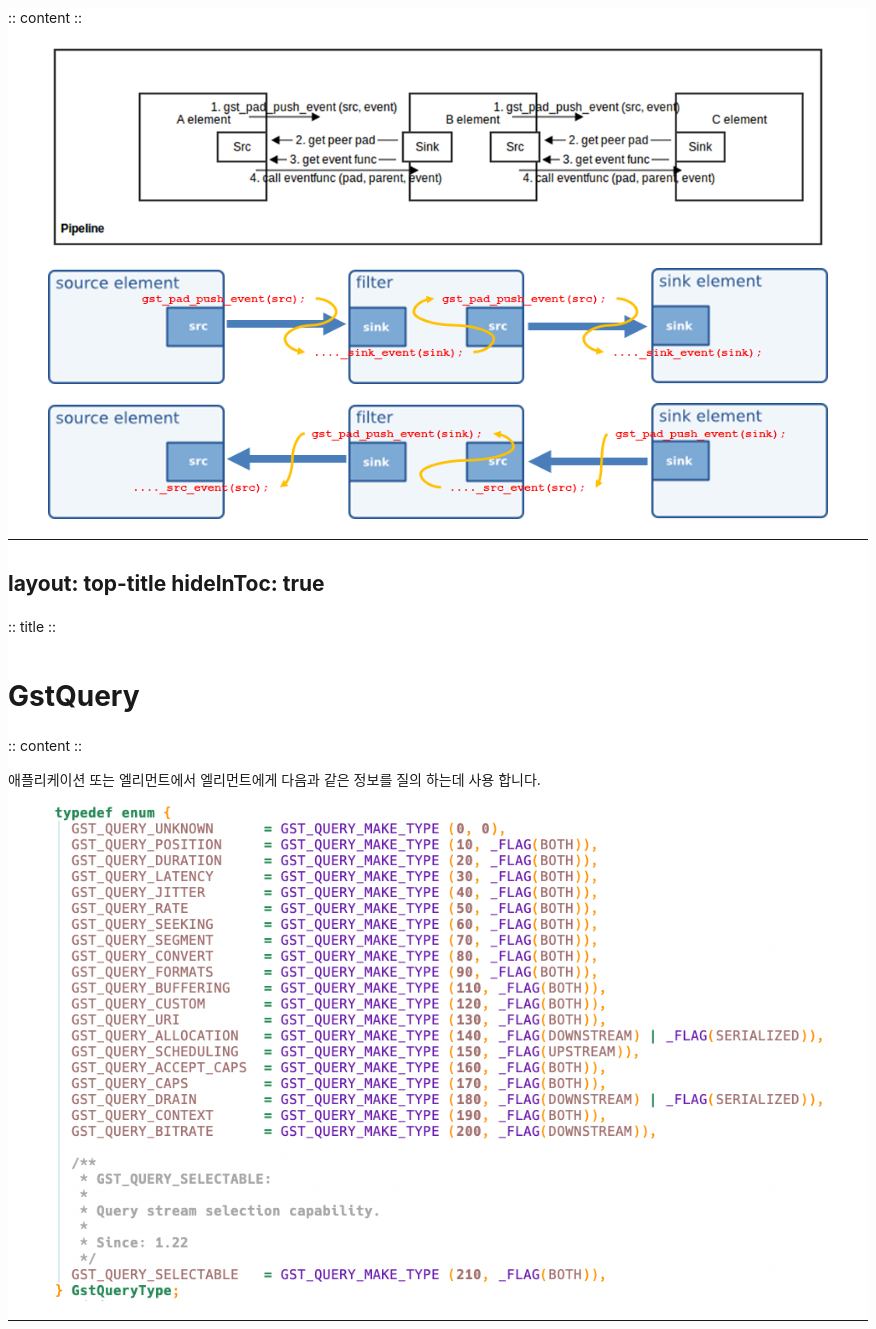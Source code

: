 :: content ::
<figure class="text-center">
  <div class="w-full mx-auto">
    <img 
      src="./assets/10-plugin_internals-07.png" 
      class="w-auto h-40 max-h-[75vh] object-contain mx-auto block shadow-md rounded-lg" 
    />
  </div>
</figure>

<figure class="text-center mt-10">
  <div class="w-full mx-auto">
    <img 
      src="./assets/10-plugin_internals-08.png" 
      class="w-auto h-25 max-h-[75vh] object-contain mx-auto block shadow-md rounded-lg" 
    />
  </div>
</figure>

<figure class="text-center mt-10">
  <div class="w-full mx-auto">
    <img 
      src="./assets/10-plugin_internals-09.png" 
      class="w-auto h-25 max-h-[75vh] object-contain mx-auto block shadow-md rounded-lg" 
    />
  </div>
</figure>

---
layout: top-title
hideInToc: true
---
:: title ::
# GstQuery

:: content ::

<div class="highlight-box text-xs">
애플리케이션 또는 엘리먼트에서 엘리먼트에게 다음과 같은 정보를 질의 하는데 사용 합니다.
</div>

<figure class="text-center mt-4">
  <div class="w-full mx-auto">
    <img 
      src="./assets/10-plugin_internals-10.png" 
      class="w-auto h-95 max-h-[75vh] object-contain mx-auto block shadow-md rounded-lg" 
    />
  </div>
</figure>

---